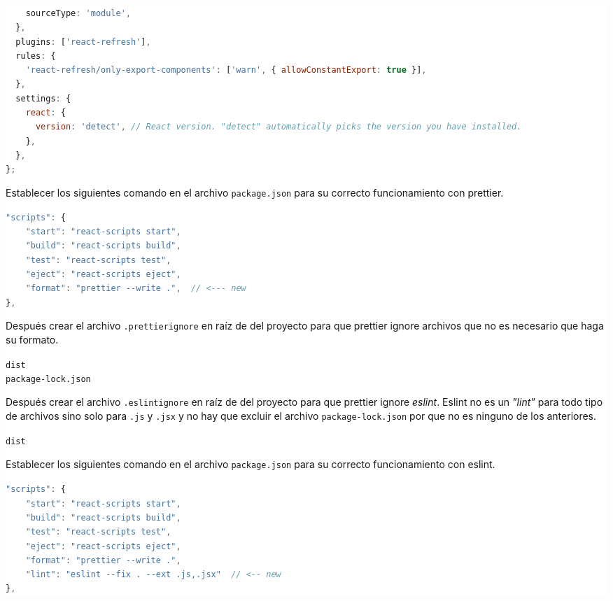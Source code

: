 ```js
    sourceType: 'module',
  },
  plugins: ['react-refresh'],
  rules: {
    'react-refresh/only-export-components': ['warn', { allowConstantExport: true }],
  },
  settings: {
    react: {
      version: 'detect', // React version. "detect" automatically picks the version you have installed.
    },
  },
};
```

Establecer los siguientes comando en el archivo `package.json` para su correcto funcionamiento con prettier.

```js
"scripts": {
    "start": "react-scripts start",
    "build": "react-scripts build",
    "test": "react-scripts test",
    "eject": "react-scripts eject",
    "format": "prettier --write .",  // <--- new
},
```

Después crear el archivo `.prettierignore` en raíz de del proyecto para que prettier ignore archivos que no es necesario que haga su formato.

```txt
dist
package-lock.json
```

Después crear el archivo `.eslintignore` en raíz de del proyecto para que prettier ignore _eslint_. Eslint no es un _"lint"_ para todo tipo de archivos sino solo para `.js` y `.jsx` y no hay que excluir el archivo `package-lock.json` por que no es ninguno de los anteriores.

```txt
dist
```

Establecer los siguientes comando en el archivo `package.json` para su correcto funcionamiento con eslint.

```js
"scripts": {
    "start": "react-scripts start",
    "build": "react-scripts build",
    "test": "react-scripts test",
    "eject": "react-scripts eject",
    "format": "prettier --write .",
    "lint": "eslint --fix . --ext .js,.jsx"  // <-- new
},
```
